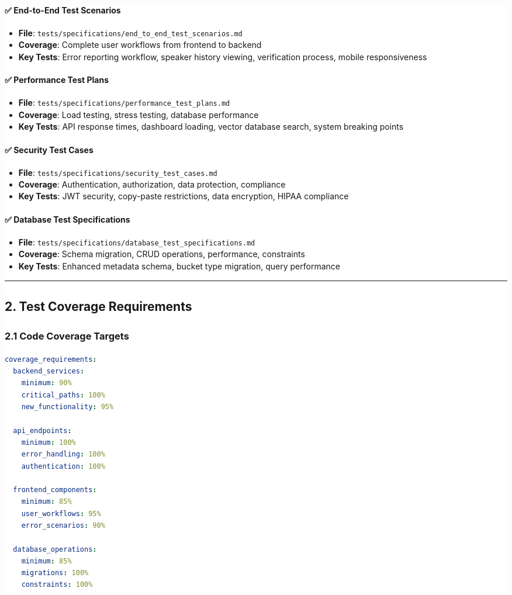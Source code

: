#### ✅ **End-to-End Test Scenarios**
- **File**: `tests/specifications/end_to_end_test_scenarios.md`
- **Coverage**: Complete user workflows from frontend to backend
- **Key Tests**: Error reporting workflow, speaker history viewing, verification process, mobile responsiveness

#### ✅ **Performance Test Plans**
- **File**: `tests/specifications/performance_test_plans.md`
- **Coverage**: Load testing, stress testing, database performance
- **Key Tests**: API response times, dashboard loading, vector database search, system breaking points

#### ✅ **Security Test Cases**
- **File**: `tests/specifications/security_test_cases.md`
- **Coverage**: Authentication, authorization, data protection, compliance
- **Key Tests**: JWT security, copy-paste restrictions, data encryption, HIPAA compliance

#### ✅ **Database Test Specifications**
- **File**: `tests/specifications/database_test_specifications.md`
- **Coverage**: Schema migration, CRUD operations, performance, constraints
- **Key Tests**: Enhanced metadata schema, bucket type migration, query performance

---

## 2. Test Coverage Requirements

### 2.1 Code Coverage Targets

```yaml
coverage_requirements:
  backend_services:
    minimum: 90%
    critical_paths: 100%
    new_functionality: 95%
  
  api_endpoints:
    minimum: 100%
    error_handling: 100%
    authentication: 100%
  
  frontend_components:
    minimum: 85%
    user_workflows: 95%
    error_scenarios: 90%
  
  database_operations:
    minimum: 85%
    migrations: 100%
    constraints: 100%
```
